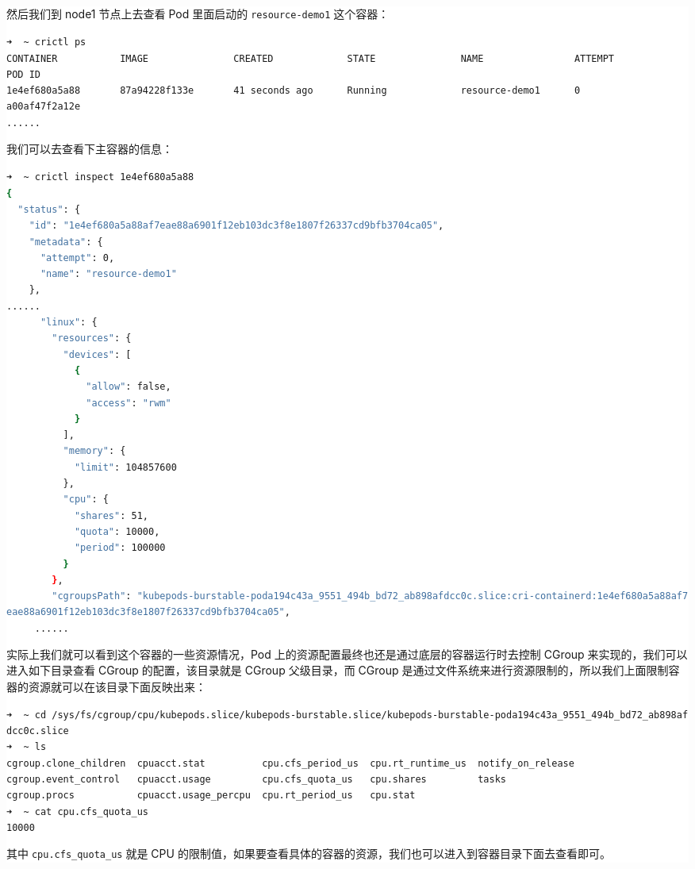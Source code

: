 ``` bash
```
然后我们到 node1 节点上去查看 Pod 里面启动的 `resource-demo1` 这个容器：
``` bash
➜  ~ crictl ps
CONTAINER           IMAGE               CREATED             STATE               NAME                ATTEMPT             POD ID
1e4ef680a5a88       87a94228f133e       41 seconds ago      Running             resource-demo1      0                   a00af47f2a12e
......
```
我们可以去查看下主容器的信息：
``` bash
➜  ~ crictl inspect 1e4ef680a5a88
{
  "status": {
    "id": "1e4ef680a5a88af7eae88a6901f12eb103dc3f8e1807f26337cd9bfb3704ca05",
    "metadata": {
      "attempt": 0,
      "name": "resource-demo1"
    },
......
      "linux": {
        "resources": {
          "devices": [
            {
              "allow": false,
              "access": "rwm"
            }
          ],
          "memory": {
            "limit": 104857600
          },
          "cpu": {
            "shares": 51,
            "quota": 10000,
            "period": 100000
          }
        },
        "cgroupsPath": "kubepods-burstable-poda194c43a_9551_494b_bd72_ab898afdcc0c.slice:cri-containerd:1e4ef680a5a88af7eae88a6901f12eb103dc3f8e1807f26337cd9bfb3704ca05",
     ......
```
实际上我们就可以看到这个容器的一些资源情况，Pod 上的资源配置最终也还是通过底层的容器运行时去控制 CGroup 来实现的，我们可以进入如下目录查看 CGroup 的配置，该目录就是 CGroup 父级目录，而 CGroup 是通过文件系统来进行资源限制的，所以我们上面限制容器的资源就可以在该目录下面反映出来：
``` bash
➜  ~ cd /sys/fs/cgroup/cpu/kubepods.slice/kubepods-burstable.slice/kubepods-burstable-poda194c43a_9551_494b_bd72_ab898afdcc0c.slice
➜  ~ ls
cgroup.clone_children  cpuacct.stat          cpu.cfs_period_us  cpu.rt_runtime_us  notify_on_release
cgroup.event_control   cpuacct.usage         cpu.cfs_quota_us   cpu.shares         tasks
cgroup.procs           cpuacct.usage_percpu  cpu.rt_period_us   cpu.stat
➜  ~ cat cpu.cfs_quota_us
10000
```
其中 `cpu.cfs_quota_us` 就是 CPU 的限制值，如果要查看具体的容器的资源，我们也可以进入到容器目录下面去查看即可。
